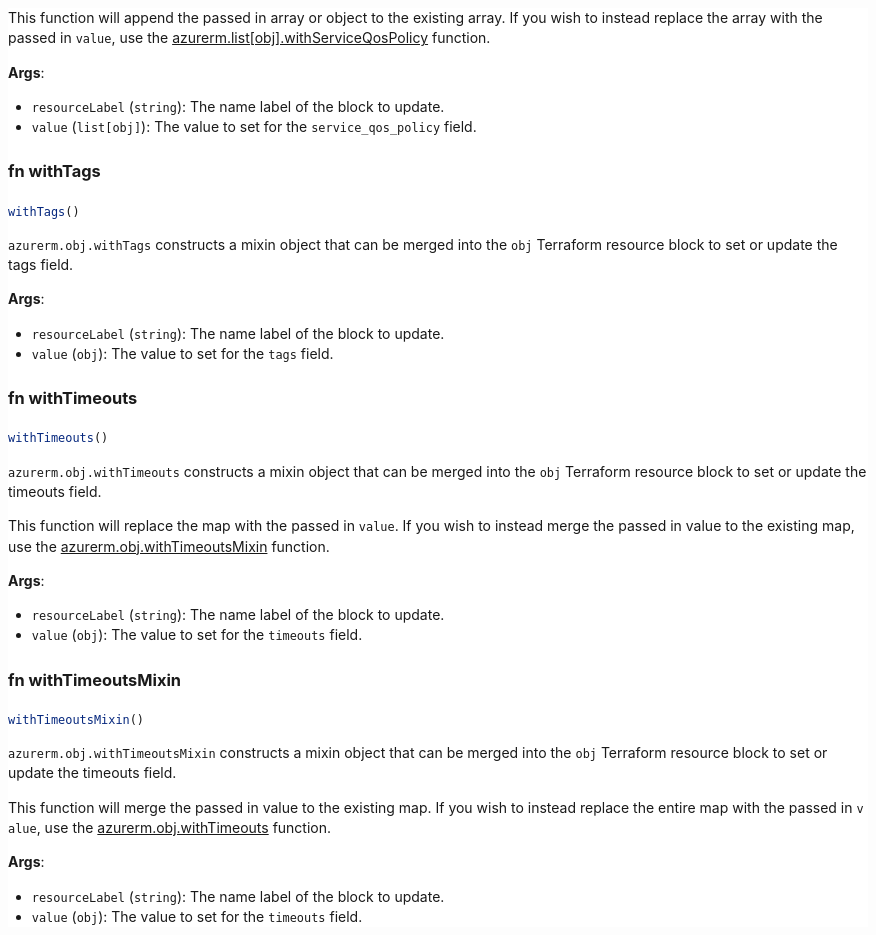 This function will append the passed in array or object to the existing array. If you wish
to instead replace the array with the passed in `value`, use the [azurerm.list[obj].withServiceQosPolicy](TODO)
function.


**Args**:
  - `resourceLabel` (`string`): The name label of the block to update.
  - `value` (`list[obj]`): The value to set for the `service_qos_policy` field.


### fn withTags

```ts
withTags()
```

`azurerm.obj.withTags` constructs a mixin object that can be merged into the `obj`
Terraform resource block to set or update the tags field.



**Args**:
  - `resourceLabel` (`string`): The name label of the block to update.
  - `value` (`obj`): The value to set for the `tags` field.


### fn withTimeouts

```ts
withTimeouts()
```

`azurerm.obj.withTimeouts` constructs a mixin object that can be merged into the `obj`
Terraform resource block to set or update the timeouts field.

This function will replace the map with the passed in `value`. If you wish to instead merge the
passed in value to the existing map, use the [azurerm.obj.withTimeoutsMixin](TODO) function.

**Args**:
  - `resourceLabel` (`string`): The name label of the block to update.
  - `value` (`obj`): The value to set for the `timeouts` field.


### fn withTimeoutsMixin

```ts
withTimeoutsMixin()
```

`azurerm.obj.withTimeoutsMixin` constructs a mixin object that can be merged into the `obj`
Terraform resource block to set or update the timeouts field.

This function will merge the passed in value to the existing map. If you wish
to instead replace the entire map with the passed in `value`, use the [azurerm.obj.withTimeouts](TODO)
function.


**Args**:
  - `resourceLabel` (`string`): The name label of the block to update.
  - `value` (`obj`): The value to set for the `timeouts` field.
